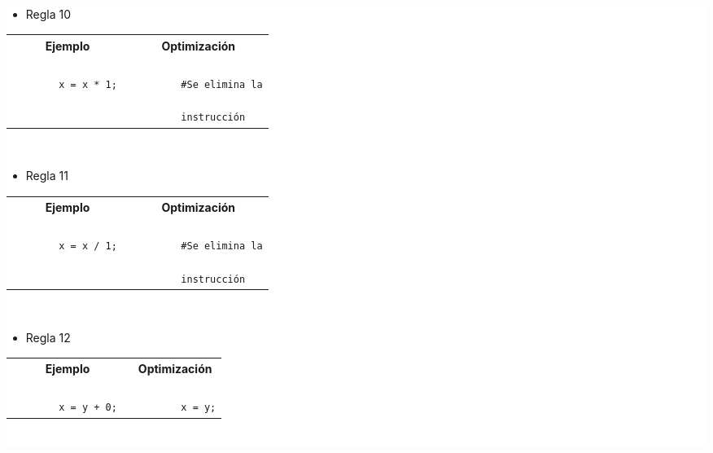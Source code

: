 * Regla 10
<table class="default">
  <tr>
    <th>Ejemplo</th>
    <th>Optimización</th>
  </tr>
  <tr>
    <td>
<code>
        x = x * 1; 
</code>
    </td>
    <td>
<code>
        #Se elimina la<br>
        instrucción
</code>
    </td>
  </tr>
</table>
<br>

* Regla 11
<table class="default">
  <tr>
    <th>Ejemplo</th>
    <th>Optimización</th>
  </tr>
  <tr>
    <td>
<code>
        x = x / 1; 
</code>
    </td>
    <td>
<code>
        #Se elimina la<br>
        instrucción
</code>
    </td>
  </tr>
</table>
<br>

* Regla 12
<table class="default">
  <tr>
    <th>Ejemplo</th>
    <th>Optimización</th>
  </tr>
  <tr>
    <td>
<code>
        x = y + 0; 
</code>
    </td>
    <td>
<code>
        x = y;
</code>
    </td>
  </tr>
</table>
<br>
